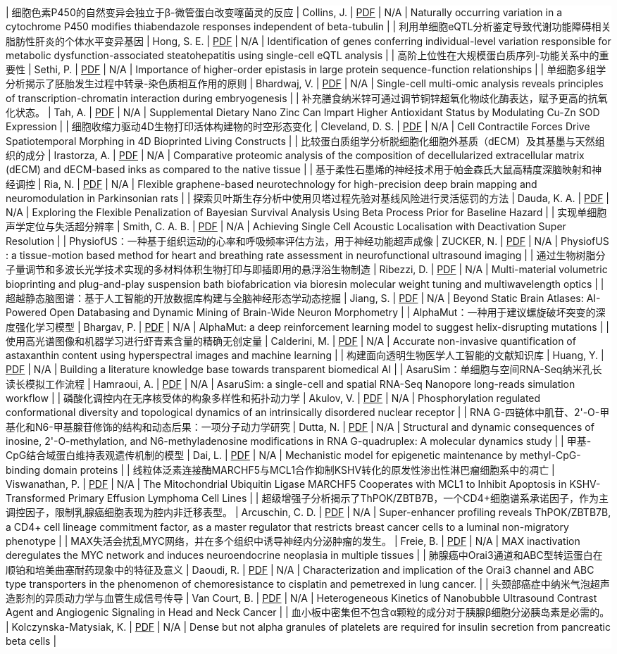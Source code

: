| 细胞色素P450的自然变异会独立于β-微管蛋白改变噻菌灵的反应 | Collins, J. | [PDF](https://doi.org/10.1101/2024.09.23.614411) | N/A | Naturally occurring variation in a cytochrome P450 modifies thiabendazole responses independent of beta-tubulin |
| 利用单细胞eQTL分析鉴定导致代谢功能障碍相关脂肪性肝炎的个体水平变异基因 | Hong, S. E. | [PDF](https://doi.org/10.1101/2024.09.20.614203) | N/A | Identification of genes conferring individual-level variation responsible for metabolic dysfunction-associated steatohepatitis using single-cell eQTL analysis |
| 高阶上位性在大规模蛋白质序列-功能关系中的重要性 | Sethi, P. | [PDF](https://doi.org/10.1101/2024.09.22.614318) | N/A | Importance of higher-order epistasis in large protein sequence-function relationships |
| 单细胞多组学分析揭示了胚胎发生过程中转录-染色质相互作用的原则 | Bhardwaj, V. | [PDF](https://doi.org/10.1101/2024.09.23.614335) | N/A | Single-cell multi-omic analysis reveals principles of transcription-chromatin interaction during embryogenesis |
| 补充膳食纳米锌可通过调节铜锌超氧化物歧化酶表达，赋予更高的抗氧化状态。 | Tah, A. | [PDF](https://doi.org/10.1101/2024.09.21.614296) | N/A | Supplemental Dietary Nano Zinc Can Impart Higher Antioxidant Status by Modulating Cu-Zn SOD Expression |
| 细胞收缩力驱动4D生物打印活体构建物的时空形态变化 | Cleveland, D. S. | [PDF](https://doi.org/10.1101/2024.09.22.613990) | N/A | Cell Contractile Forces Drive Spatiotemporal Morphing in 4D Bioprinted Living Constructs |
| 比较蛋白质组学分析脱细胞化细胞外基质（dECM）及其基墨与天然组织的成分 | Irastorza, A. | [PDF](https://doi.org/10.1101/2024.09.23.614437) | N/A | Comparative proteomic analysis of the composition of decellularized extracellular matrix (dECM) and dECM-based inks as compared to the native tissue |
| 基于柔性石墨烯的神经技术用于帕金森氏大鼠高精度深脑映射和神经调控 | Ria, N. | [PDF](https://doi.org/10.1101/2024.09.23.614449) | N/A | Flexible graphene-based neurotechnology for high-precision deep brain mapping and neuromodulation in Parkinsonian rats |
| 探索贝叶斯生存分析中使用贝塔过程先验对基线风险进行灵活惩罚的方法 | Dauda, K. A. | [PDF](https://doi.org/10.1101/2024.09.20.614120) | N/A | Exploring the Flexible Penalization of Bayesian Survival Analysis Using Beta Process Prior for Baseline Hazard |
| 实现单细胞声学定位与失活超分辨率 | Smith, C. A. B. | [PDF](https://doi.org/10.1101/2024.09.20.614052) | N/A | Achieving Single Cell Acoustic Localisation with Deactivation Super Resolution |
| PhysiofUS：一种基于组织运动的心率和呼吸频率评估方法，用于神经功能超声成像 | ZUCKER, N. | [PDF](https://doi.org/10.1101/2024.09.22.614324) | N/A | PhysiofUS : a tissue-motion based method for heart and breathing rate assessment in neurofunctional ultrasound imaging |
| 通过生物树脂分子量调节和多波长光学技术实现的多材料体积生物打印与即插即用的悬浮浴生物制造 | Ribezzi, D. | [PDF](https://doi.org/10.1101/2024.09.21.614231) | N/A | Multi-material volumetric bioprinting and plug-and-play suspension bath biofabrication via bioresin molecular weight tuning and multiwavelength optics |
| 超越静态脑图谱：基于人工智能的开放数据库构建与全脑神经形态学动态挖掘 | Jiang, S. | [PDF](https://doi.org/10.1101/2024.09.22.614319) | N/A | Beyond Static Brain Atlases: AI-Powered Open Databasing and Dynamic Mining of Brain-Wide Neuron Morphometry |
| AlphaMut：一种用于建议螺旋破坏突变的深度强化学习模型 | Bhargav, P. | [PDF](https://doi.org/10.1101/2024.09.21.614241) | N/A | AlphaMut: a deep reinforcement learning model to suggest helix-disrupting mutations |
| 使用高光谱图像和机器学习进行虾青素含量的精确无创定量 | Calderini, M. | [PDF](https://doi.org/10.1101/2024.09.23.614444) | N/A | Accurate non-invasive quantification of astaxanthin content using hyperspectral images and machine learning |
| 构建面向透明生物医学人工智能的文献知识库 | Huang, Y. | [PDF](https://doi.org/10.1101/2024.09.22.614323) | N/A | Building a literature knowledge base towards transparent biomedical AI |
| AsaruSim：单细胞与空间RNA-Seq纳米孔长读长模拟工作流程 | Hamraoui, A. | [PDF](https://doi.org/10.1101/2024.09.20.613625) | N/A | AsaruSim: a single-cell and spatial RNA-Seq Nanopore long-reads simulation workflow |
| 磷酸化调控内在无序核受体的构象多样性和拓扑动力学 | Akulov, V. | [PDF](https://doi.org/10.1101/2024.09.21.614239) | N/A | Phosphorylation regulated conformational diversity and topological dynamics of an intrinsically disordered nuclear receptor |
| RNA G-四链体中肌苷、2'-O-甲基化和N6-甲基腺苷修饰的结构和动态后果：一项分子动力学研究 | Dutta, N. | [PDF](https://doi.org/10.1101/2024.09.20.614213) | N/A | Structural and dynamic consequences of inosine, 2'-O-methylation, and N6-methyladenosine modifications in RNA G-quadruplex: A molecular dynamics study |
| 甲基-CpG结合域蛋白维持表观遗传机制的模型 | Dai, L. | [PDF](https://doi.org/10.1101/2024.09.22.614380) | N/A | Mechanistic model for epigenetic maintenance by methyl-CpG-binding domain proteins |
| 线粒体泛素连接酶MARCHF5与MCL1合作抑制KSHV转化的原发性渗出性淋巴瘤细胞系中的凋亡 | Viswanathan, P. | [PDF](https://doi.org/10.1101/2024.09.23.614413) | N/A | The Mitochondrial Ubiquitin Ligase MARCHF5 Cooperates with MCL1 to Inhibit Apoptosis in KSHV-Transformed Primary Effusion Lymphoma Cell Lines |
| 超级增强子分析揭示了ThPOK/ZBTB7B，一个CD4+细胞谱系承诺因子，作为主调控因子，限制乳腺癌细胞表现为腔内非迁移表型。 | Arcuschin, C. D. | [PDF](https://doi.org/10.1101/2024.09.21.614267) | N/A | Super-enhancer profiling reveals ThPOK/ZBTB7B, a CD4+ cell lineage commitment factor, as a master regulator that restricts breast cancer cells to a luminal non-migratory phenotype |
| MAX失活会扰乱MYC网络，并在多个组织中诱导神经内分泌肿瘤的发生。 | Freie, B. | [PDF](https://doi.org/10.1101/2024.09.21.614255) | N/A | MAX inactivation deregulates the MYC network and induces neuroendocrine neoplasia in multiple tissues |
| 肺腺癌中Orai3通道和ABC型转运蛋白在顺铂和培美曲塞耐药现象中的特征及意义 | Daoudi, R. | [PDF](https://doi.org/10.1101/2024.09.22.613742) | N/A | Characterization and implication of the Orai3 channel and ABC type transporters in the phenomenon of chemoresistance to cisplatin and pemetrexed in lung cancer. |
| 头颈部癌症中纳米气泡超声造影剂的异质动力学与血管生成信号传导 | Van Court, B. | [PDF](https://doi.org/10.1101/2024.09.22.614362) | N/A | Heterogeneous Kinetics of Nanobubble Ultrasound Contrast Agent and Angiogenic Signaling in Head and Neck Cancer |
| 血小板中密集但不包含α颗粒的成分对于胰腺β细胞分泌胰岛素是必需的。 | Kolczynska-Matysiak, K. | [PDF](https://doi.org/10.1101/2024.09.23.614422) | N/A | Dense but not alpha granules of platelets are required for insulin secretion from pancreatic beta cells |